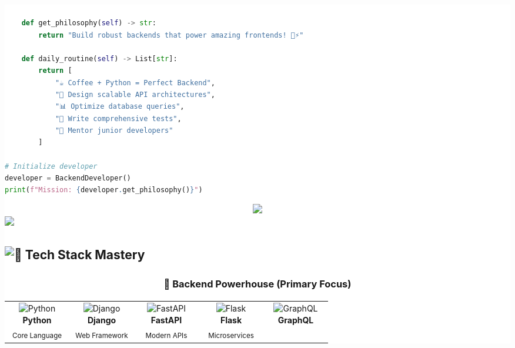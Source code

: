 ```python
    
    def get_philosophy(self) -> str:
        return "Build robust backends that power amazing frontends! 🐍⚡"
    
    def daily_routine(self) -> List[str]:
        return [
            "☕ Coffee + Python = Perfect Backend",
            "🔧 Design scalable API architectures",
            "📊 Optimize database queries",
            "🧪 Write comprehensive tests",
            "🌟 Mentor junior developers"
        ]

# Initialize developer
developer = BackendDeveloper()
print(f"Mission: {developer.get_philosophy()}")
```

<div align="center">
  
  
  <img src="https://skillicons.dev/icons?i=python,django,fastapi,flask,postgres,mongodb,redis,docker,git,pytest,linux,aws&theme=dark&perline=6" />
  
</div>


<img src="https://user-images.githubusercontent.com/74038190/212284100-561aa473-3905-4a80-b561-0d28506553ee.gif" width="100%">

## <img src="https://raw.githubusercontent.com/Tarikul-Islam-Anik/Animated-Fluent-Emojis/master/Emojis/Travel%20and%20places/Rocket.png" alt="🚀" width="35" height="35" /> **Tech Stack Mastery**

<div align="center">

### 🐍 **Backend Powerhouse (Primary Focus)**
<table>
<tr>
<td align="center" width="96">
  <img src="https://skillicons.dev/icons?i=python" width="65" height="65" alt="Python" />
  <br><strong>Python</strong>
  <br><sub>Core Language</sub>
</td>
<td align="center" width="96">
  <img src="https://skillicons.dev/icons?i=django" width="65" height="65" alt="Django" />
  <br><strong>Django</strong>
  <br><sub>Web Framework</sub>
</td>
<td align="center" width="96">
  <img src="https://skillicons.dev/icons?i=fastapi" width="65" height="65" alt="FastAPI" />
  <br><strong>FastAPI</strong>
  <br><sub>Modern APIs</sub>
</td>
<td align="center" width="96">
  <img src="https://skillicons.dev/icons?i=flask" width="65" height="65" alt="Flask" />
  <br><strong>Flask</strong>
  <br><sub>Microservices</sub>
</td>
<td align="center" width="96">
  <img src="https://skillicons.dev/icons?i=graphql" width="65" height="65" alt="GraphQL" />
  <br><strong>GraphQL</strong>